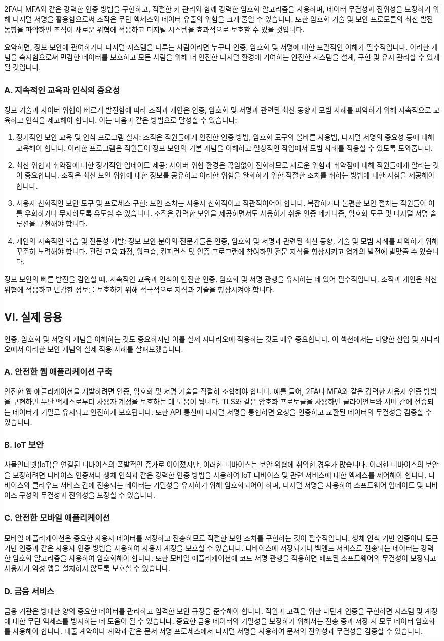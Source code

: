 2FA나 MFA와 같은 강력한 인증 방법을 구현하고, 적절한 키 관리와 함께 강력한 암호화 알고리즘을 사용하며, 데이터 무결성과 진위성을 보장하기 위해 디지털 서명을 활용함으로써 조직은 무단 액세스와 데이터 유출의 위험을 크게 줄일 수 있습니다. 또한 암호화 기술 및 보안 프로토콜의 최신 발전 동향을 파악하면 조직이 새로운 위협에 적응하고 디지털 시스템을 효과적으로 보호할 수 있을 것입니다.

요약하면, 정보 보안에 관여하거나 디지털 시스템을 다루는 사람이라면 누구나 인증, 암호화 및 서명에 대한 포괄적인 이해가 필수적입니다. 이러한 개념을 숙지함으로써 민감한 데이터를 보호하고 모든 사람을 위해 더 안전한 디지털 환경에 기여하는 안전한 시스템을 설계, 구현 및 유지 관리할 수 있게 될 것입니다.

### A. 지속적인 교육과 인식의 중요성

정보 기술과 사이버 위협이 빠르게 발전함에 따라 조직과 개인은 인증, 암호화 및 서명과 관련된 최신 동향과 모범 사례를 파악하기 위해 지속적으로 교육하고 인식을 제고해야 합니다. 이는 다음과 같은 방법으로 달성할 수 있습니다:

1.  정기적인 보안 교육 및 인식 프로그램 실시: 조직은 직원들에게 안전한 인증 방법, 암호화 도구의 올바른 사용법, 디지털 서명의 중요성 등에 대해 교육해야 합니다. 이러한 프로그램은 직원들이 정보 보안의 기본 개념을 이해하고 일상적인 작업에서 모범 사례를 적용할 수 있도록 도와줍니다.

2.  최신 위협과 취약점에 대한 정기적인 업데이트 제공: 사이버 위협 환경은 끊임없이 진화하므로 새로운 위험과 취약점에 대해 직원들에게 알리는 것이 중요합니다. 조직은 최신 보안 위협에 대한 정보를 공유하고 이러한 위험을 완화하기 위한 적절한 조치를 취하는 방법에 대한 지침을 제공해야 합니다.

3.  사용자 친화적인 보안 도구 및 프로세스 구현: 보안 조치는 사용자 친화적이고 직관적이어야 합니다. 복잡하거나 불편한 보안 절차는 직원들이 이를 우회하거나 무시하도록 유도할 수 있습니다. 조직은 강력한 보안을 제공하면서도 사용하기 쉬운 인증 메커니즘, 암호화 도구 및 디지털 서명 솔루션을 구현해야 합니다.

4.  개인의 지속적인 학습 및 전문성 개발: 정보 보안 분야의 전문가들은 인증, 암호화 및 서명과 관련된 최신 동향, 기술 및 모범 사례를 파악하기 위해 꾸준히 노력해야 합니다. 관련 교육 과정, 워크숍, 컨퍼런스 및 인증 프로그램에 참여하면 전문 지식을 향상시키고 업계의 발전에 발맞출 수 있습니다.

정보 보안의 빠른 발전을 감안할 때, 지속적인 교육과 인식이 안전한 인증, 암호화 및 서명 관행을 유지하는 데 있어 필수적입니다. 조직과 개인은 최신 위협에 적응하고 민감한 정보를 보호하기 위해 적극적으로 지식과 기술을 향상시켜야 합니다.

## VI. 실제 응용

인증, 암호화 및 서명의 개념을 이해하는 것도 중요하지만 이를 실제 시나리오에 적용하는 것도 매우 중요합니다. 이 섹션에서는 다양한 산업 및 시나리오에서 이러한 보안 개념의 실제 적용 사례를 살펴보겠습니다.

### A. 안전한 웹 애플리케이션 구축

안전한 웹 애플리케이션을 개발하려면 인증, 암호화 및 서명 기술을 적절히 조합해야 합니다. 예를 들어, 2FA나 MFA와 같은 강력한 사용자 인증 방법을 구현하면 무단 액세스로부터 사용자 계정을 보호하는 데 도움이 됩니다. TLS와 같은 암호화 프로토콜을 사용하면 클라이언트와 서버 간에 전송되는 데이터가 기밀로 유지되고 안전하게 보호됩니다. 또한 API 통신에 디지털 서명을 통합하면 요청을 인증하고 교환된 데이터의 무결성을 검증할 수 있습니다.

### B. IoT 보안

사물인터넷(IoT)은 연결된 디바이스의 폭발적인 증가로 이어졌지만, 이러한 디바이스는 보안 위협에 취약한 경우가 많습니다. 이러한 디바이스의 보안을 보장하려면 디바이스 인증서나 생체 인식과 같은 강력한 인증 방법을 사용하여 IoT 디바이스 및 관련 서비스에 대한 액세스를 제어해야 합니다. 디바이스와 클라우드 서비스 간에 전송되는 데이터는 기밀성을 유지하기 위해 암호화되어야 하며, 디지털 서명을 사용하여 소프트웨어 업데이트 및 디바이스 구성의 무결성과 진위성을 보장할 수 있습니다.

### C. 안전한 모바일 애플리케이션

모바일 애플리케이션은 중요한 사용자 데이터를 저장하고 전송하므로 적절한 보안 조치를 구현하는 것이 필수적입니다. 생체 인식 기반 인증이나 토큰 기반 인증과 같은 사용자 인증 방법을 사용하여 사용자 계정을 보호할 수 있습니다. 디바이스에 저장되거나 백엔드 서비스로 전송되는 데이터는 강력한 암호화 알고리즘을 사용하여 암호화해야 합니다. 또한 모바일 애플리케이션에 코드 서명 관행을 적용하면 배포된 소프트웨어의 무결성이 보장되고 사용자가 악성 앱을 설치하지 않도록 보호할 수 있습니다.

### D. 금융 서비스

금융 기관은 방대한 양의 중요한 데이터를 관리하고 엄격한 보안 규정을 준수해야 합니다. 직원과 고객을 위한 다단계 인증을 구현하면 시스템 및 계정에 대한 무단 액세스를 방지하는 데 도움이 될 수 있습니다. 중요한 금융 데이터의 기밀성을 보장하기 위해서는 전송 중과 저장 시 모두 데이터 암호화를 사용해야 합니다. 대출 계약이나 계약과 같은 문서 서명 프로세스에서 디지털 서명을 사용하여 문서의 진위성과 무결성을 검증할 수 있습니다.
